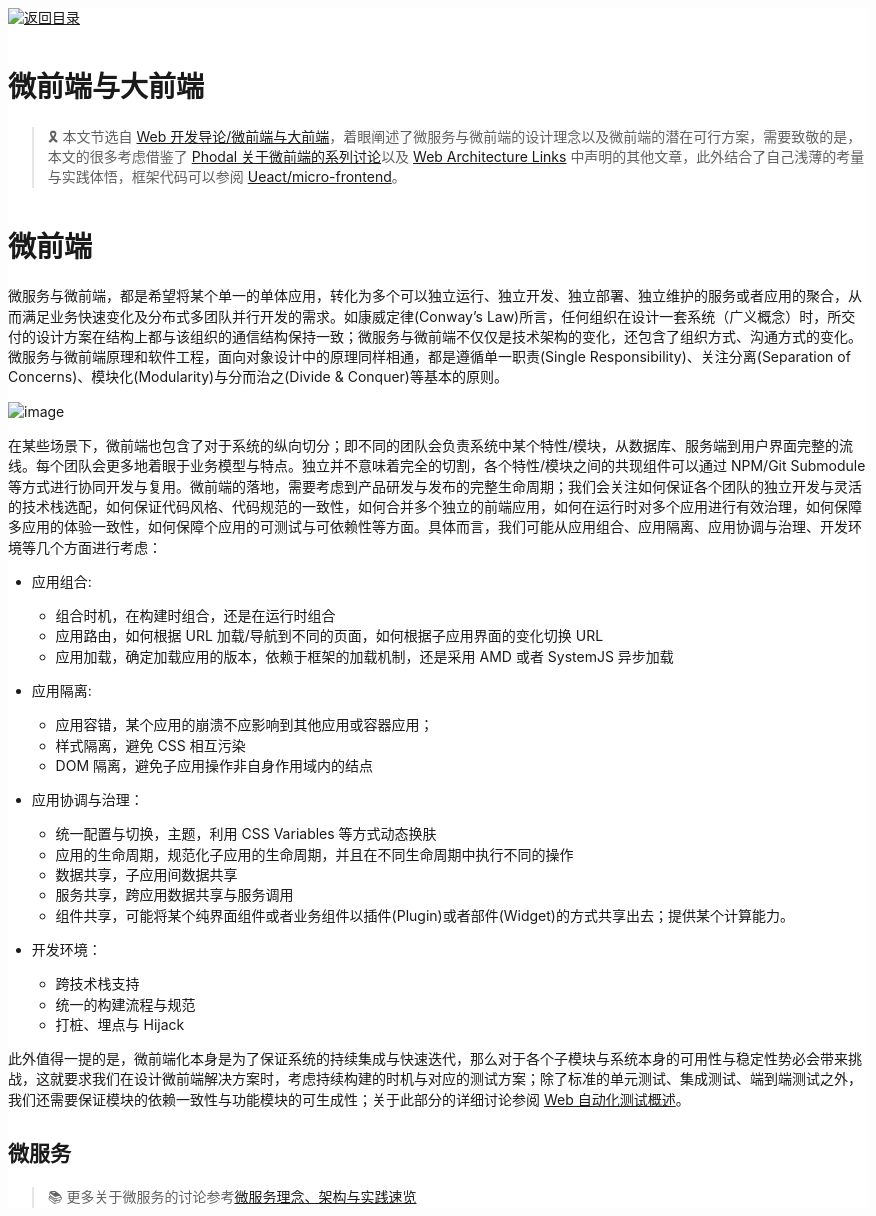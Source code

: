 [![返回目录](https://i.postimg.cc/50XLzC7C/image.png)](https://github.com/wx-chevalier/Web-Series)

# 微前端与大前端

> 🎗 本文节选自 [Web 开发导论/微前端与大前端](https://parg.co/oyv)，着眼阐述了微服务与微前端的设计理念以及微前端的潜在可行方案，需要致敬的是，本文的很多考虑借鉴了 [Phodal 关于微前端的系列讨论](https://www.phodal.com/blog)以及 [Web Architecture Links](https://parg.co/oym) 中声明的其他文章，此外结合了自己浅薄的考量与实践体悟，框架代码可以参阅 [Ueact/micro-frontend](https://github.com/wx-chevalier/Ueact)。

# 微前端

微服务与微前端，都是希望将某个单一的单体应用，转化为多个可以独立运行、独立开发、独立部署、独立维护的服务或者应用的聚合，从而满足业务快速变化及分布式多团队并行开发的需求。如康威定律(Conway’s Law)所言，任何组织在设计一套系统（广义概念）时，所交付的设计方案在结构上都与该组织的通信结构保持一致；微服务与微前端不仅仅是技术架构的变化，还包含了组织方式、沟通方式的变化。微服务与微前端原理和软件工程，面向对象设计中的原理同样相通，都是遵循单一职责(Single Responsibility)、关注分离(Separation of Concerns)、模块化(Modularity)与分而治之(Divide & Conquer)等基本的原则。

![image](https://user-images.githubusercontent.com/5803001/44003132-9ecc01b2-9e80-11e8-9418-a98cddac88d7.png)

在某些场景下，微前端也包含了对于系统的纵向切分；即不同的团队会负责系统中某个特性/模块，从数据库、服务端到用户界面完整的流线。每个团队会更多地着眼于业务模型与特点。独立并不意味着完全的切割，各个特性/模块之间的共现组件可以通过 NPM/Git Submodule 等方式进行协同开发与复用。微前端的落地，需要考虑到产品研发与发布的完整生命周期；我们会关注如何保证各个团队的独立开发与灵活的技术栈选配，如何保证代码风格、代码规范的一致性，如何合并多个独立的前端应用，如何在运行时对多个应用进行有效治理，如何保障多应用的体验一致性，如何保障个应用的可测试与可依赖性等方面。具体而言，我们可能从应用组合、应用隔离、应用协调与治理、开发环境等几个方面进行考虑：

- 应用组合:

  - 组合时机，在构建时组合，还是在运行时组合
  - 应用路由，如何根据 URL 加载/导航到不同的页面，如何根据子应用界面的变化切换 URL
  - 应用加载，确定加载应用的版本，依赖于框架的加载机制，还是采用 AMD 或者 SystemJS 异步加载

* 应用隔离:

  - 应用容错，某个应用的崩溃不应影响到其他应用或容器应用；
  - 样式隔离，避免 CSS 相互污染
  - DOM 隔离，避免子应用操作非自身作用域内的结点

* 应用协调与治理：

  - 统一配置与切换，主题，利用 CSS Variables 等方式动态换肤
  - 应用的生命周期，规范化子应用的生命周期，并且在不同生命周期中执行不同的操作
  - 数据共享，子应用间数据共享
  - 服务共享，跨应用数据共享与服务调用
  - 组件共享，可能将某个纯界面组件或者业务组件以插件(Plugin)或者部件(Widget)的方式共享出去；提供某个计算能力。

* 开发环境：

  - 跨技术栈支持
  - 统一的构建流程与规范
  - 打桩、埋点与 Hijack

此外值得一提的是，微前端化本身是为了保证系统的持续集成与快速迭代，那么对于各个子模块与系统本身的可用性与稳定性势必会带来挑战，这就要求我们在设计微前端解决方案时，考虑持续构建的时机与对应的测试方案；除了标准的单元测试、集成测试、端到端测试之外，我们还需要保证模块的依赖一致性与功能模块的可生成性；关于此部分的详细讨论参阅 [Web 自动化测试概述](https://parg.co/oyu)。

## 微服务

> 📚 更多关于微服务的讨论参考[微服务理念、架构与实践速览](https://parg.co/oVN)
